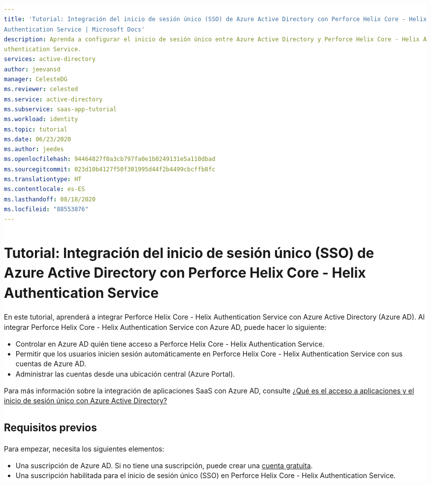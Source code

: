 ```yaml
---
title: 'Tutorial: Integración del inicio de sesión único (SSO) de Azure Active Directory con Perforce Helix Core - Helix Authentication Service | Microsoft Docs'
description: Aprenda a configurar el inicio de sesión único entre Azure Active Directory y Perforce Helix Core - Helix Authentication Service.
services: active-directory
author: jeevansd
manager: CelesteDG
ms.reviewer: celested
ms.service: active-directory
ms.subservice: saas-app-tutorial
ms.workload: identity
ms.topic: tutorial
ms.date: 06/23/2020
ms.author: jeedes
ms.openlocfilehash: 94464827f0a3cb797fa0e1b0249131e5a110dbad
ms.sourcegitcommit: 023d10b4127f50f301995d44f2b4499cbcffb8fc
ms.translationtype: HT
ms.contentlocale: es-ES
ms.lasthandoff: 08/18/2020
ms.locfileid: "88553876"
---
```

# <a name="tutorial-azure-active-directory-single-sign-on-sso-integration-with-perforce-helix-core---helix-authentication-service"></a>Tutorial: Integración del inicio de sesión único (SSO) de Azure Active Directory con Perforce Helix Core - Helix Authentication Service

En este tutorial, aprenderá a integrar Perforce Helix Core - Helix Authentication Service con Azure Active Directory (Azure AD). Al integrar Perforce Helix Core - Helix Authentication Service con Azure AD, puede hacer lo siguiente:

* Controlar en Azure AD quién tiene acceso a Perforce Helix Core - Helix Authentication Service.
* Permitir que los usuarios inicien sesión automáticamente en Perforce Helix Core - Helix Authentication Service con sus cuentas de Azure AD.
* Administrar las cuentas desde una ubicación central (Azure Portal).

Para más información sobre la integración de aplicaciones SaaS con Azure AD, consulte [¿Qué es el acceso a aplicaciones y el inicio de sesión único con Azure Active Directory?](https://docs.microsoft.com/azure/active-directory/manage-apps/what-is-single-sign-on)

## <a name="prerequisites"></a>Requisitos previos

Para empezar, necesita los siguientes elementos:

* Una suscripción de Azure AD. Si no tiene una suscripción, puede crear una [cuenta gratuita](https://azure.microsoft.com/free/).
* Una suscripción habilitada para el inicio de sesión único (SSO) en Perforce Helix Core - Helix Authentication Service.
